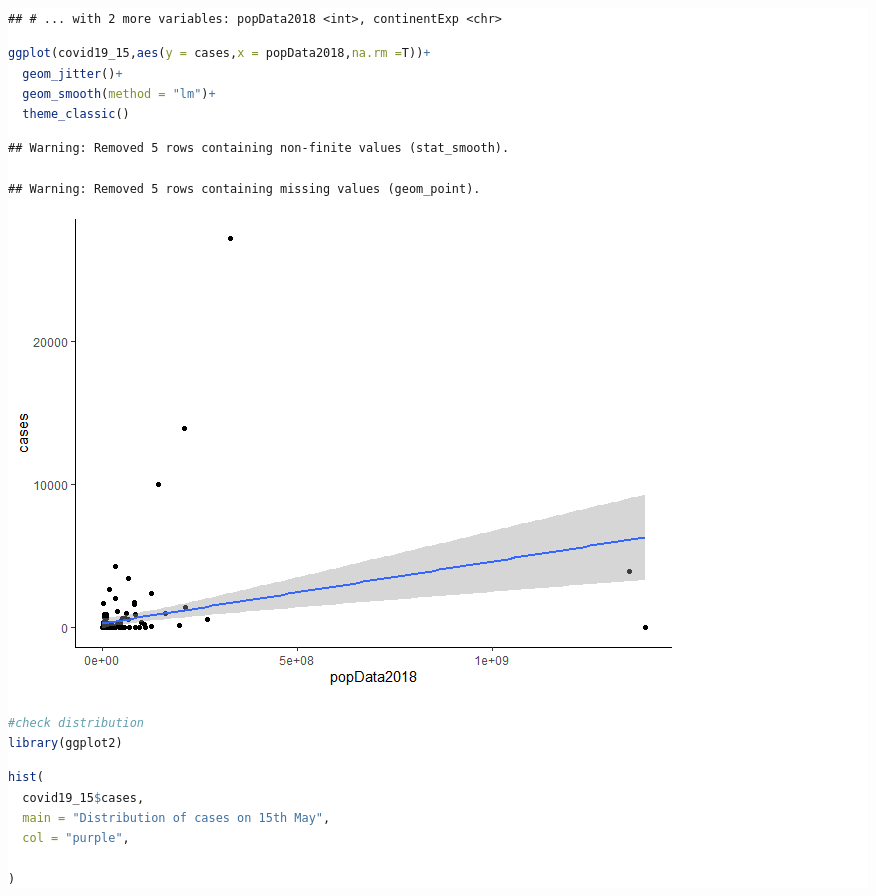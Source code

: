     ## # ... with 2 more variables: popData2018 <int>, continentExp <chr>

``` r
ggplot(covid19_15,aes(y = cases,x = popData2018,na.rm =T))+
  geom_jitter()+
  geom_smooth(method = "lm")+
  theme_classic()
```

    ## Warning: Removed 5 rows containing non-finite values (stat_smooth).

    ## Warning: Removed 5 rows containing missing values (geom_point).

![](EDA_files/figure-gfm/unnamed-chunk-11-1.png)

``` r
#check distribution
library(ggplot2)
```

``` r
hist(
  covid19_15$cases,
  main = "Distribution of cases on 15th May",
  col = "purple",
  
)
```
